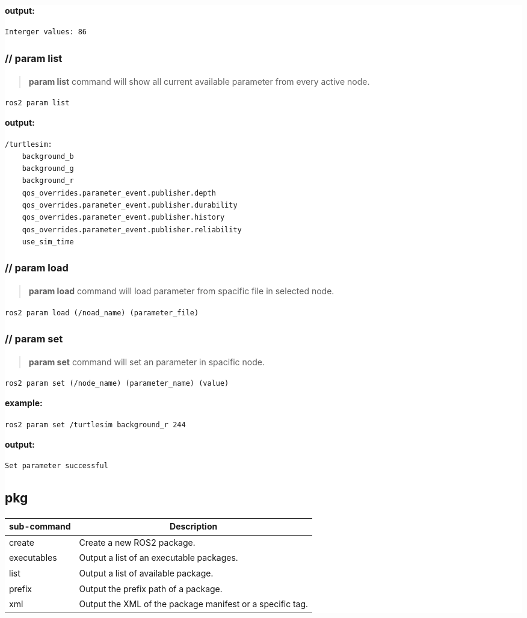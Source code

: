 **output:**

```
Interger values: 86
```

### // param list

> **param list** command will show all current available parameter from every active node.

```
ros2 param list
```

**output:**

```
/turtlesim:
	background_b
	background_g
	background_r
	qos_overrides.parameter_event.publisher.depth
	qos_overrides.parameter_event.publisher.durability
	qos_overrides.parameter_event.publisher.history
	qos_overrides.parameter_event.publisher.reliability
	use_sim_time
```

### // param load

> **param load** command will load parameter from spacific file in selected node.

```
ros2 param load (/noad_name) (parameter_file)
```

### // param set

> **param set** command will set an parameter in spacific node.

```
ros2 param set (/node_name) (parameter_name) (value)
```

**example:**

```
ros2 param set /turtlesim background_r 244
```

**output:**

```
Set parameter successful
```

## pkg

|sub-command  |Description                                            
|--           |--                                                       
|create       |Create a new ROS2 package.
|executables  |Output a list of an executable packages.
|list         |Output a list of available package.
|prefix       |Output the prefix path of a package.
|xml          |Output the XML of the package manifest or a specific tag.
